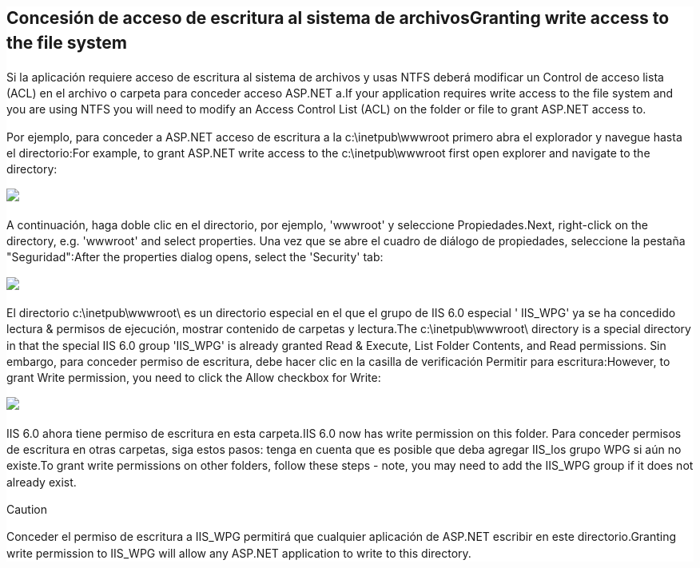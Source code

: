 ## <a name="granting-write-access-to-the-file-system"></a><span data-ttu-id="23f0b-173">Concesión de acceso de escritura al sistema de archivos</span><span class="sxs-lookup"><span data-stu-id="23f0b-173">Granting write access to the file system</span></span>

<span data-ttu-id="23f0b-174">Si la aplicación requiere acceso de escritura al sistema de archivos y usas NTFS deberá modificar un Control de acceso lista (ACL) en el archivo o carpeta para conceder acceso ASP.NET a.</span><span class="sxs-lookup"><span data-stu-id="23f0b-174">If your application requires write access to the file system and you are using NTFS you will need to modify an Access Control List (ACL) on the folder or file to grant ASP.NET access to.</span></span>

<span data-ttu-id="23f0b-175">Por ejemplo, para conceder a ASP.NET acceso de escritura a la c:\inetpub\wwwroot primero abra el explorador y navegue hasta el directorio:</span><span class="sxs-lookup"><span data-stu-id="23f0b-175">For example, to grant ASP.NET write access to the c:\inetpub\wwwroot first open explorer and navigate to the directory:</span></span>

![](aspnet-and-iis6/_static/image19.jpg)

<span data-ttu-id="23f0b-176">A continuación, haga doble clic en el directorio, por ejemplo, 'wwwroot' y seleccione Propiedades.</span><span class="sxs-lookup"><span data-stu-id="23f0b-176">Next, right-click on the directory, e.g. 'wwwroot' and select properties.</span></span> <span data-ttu-id="23f0b-177">Una vez que se abre el cuadro de diálogo de propiedades, seleccione la pestaña "Seguridad":</span><span class="sxs-lookup"><span data-stu-id="23f0b-177">After the properties dialog opens, select the 'Security' tab:</span></span>

![](aspnet-and-iis6/_static/image20.jpg)

<span data-ttu-id="23f0b-178">El directorio c:\inetpub\wwwroot\ es un directorio especial en el que el grupo de IIS 6.0 especial ' IIS\_WPG' ya se ha concedido lectura &amp; permisos de ejecución, mostrar contenido de carpetas y lectura.</span><span class="sxs-lookup"><span data-stu-id="23f0b-178">The c:\inetpub\wwwroot\ directory is a special directory in that the special IIS 6.0 group 'IIS\_WPG' is already granted Read &amp; Execute, List Folder Contents, and Read permissions.</span></span> <span data-ttu-id="23f0b-179">Sin embargo, para conceder permiso de escritura, debe hacer clic en la casilla de verificación Permitir para escritura:</span><span class="sxs-lookup"><span data-stu-id="23f0b-179">However, to grant Write permission, you need to click the Allow checkbox for Write:</span></span>

![](aspnet-and-iis6/_static/image21.jpg)

<span data-ttu-id="23f0b-180">IIS 6.0 ahora tiene permiso de escritura en esta carpeta.</span><span class="sxs-lookup"><span data-stu-id="23f0b-180">IIS 6.0 now has write permission on this folder.</span></span> <span data-ttu-id="23f0b-181">Para conceder permisos de escritura en otras carpetas, siga estos pasos: tenga en cuenta que es posible que deba agregar IIS\_los grupo WPG si aún no existe.</span><span class="sxs-lookup"><span data-stu-id="23f0b-181">To grant write permissions on other folders, follow these steps - note, you may need to add the IIS\_WPG group if it does not already exist.</span></span>

> [!CAUTION]
> <span data-ttu-id="23f0b-182">Conceder el permiso de escritura a IIS\_WPG permitirá que cualquier aplicación de ASP.NET escribir en este directorio.</span><span class="sxs-lookup"><span data-stu-id="23f0b-182">Granting write permission to IIS\_WPG will allow any ASP.NET application to write to this directory.</span></span>
